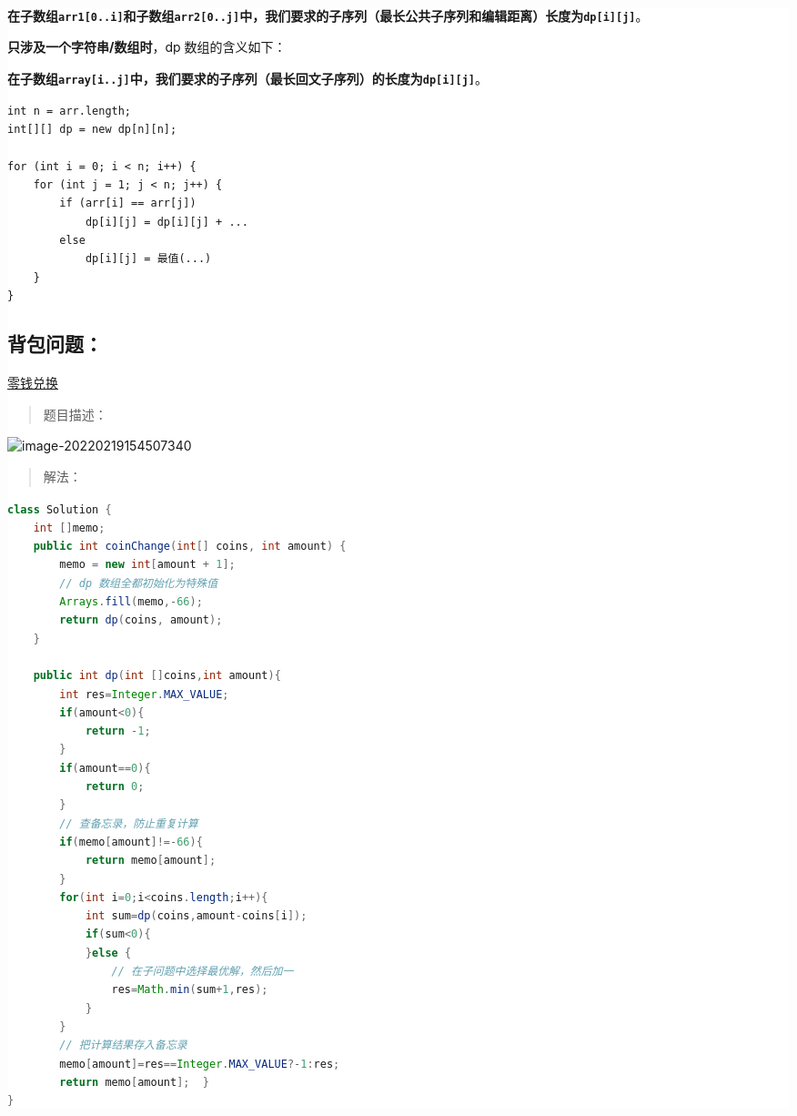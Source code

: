 **在子数组`arr1[0..i]`和子数组`arr2[0..j]`中，我们要求的子序列（最长公共子序列和编辑距离）长度为`dp[i][j]`**。

**只涉及一个字符串/数组时**，dp 数组的含义如下：

**在子数组`array[i..j]`中，我们要求的子序列（最长回文子序列）的长度为`dp[i][j]`**。

```
int n = arr.length;
int[][] dp = new dp[n][n];

for (int i = 0; i < n; i++) {
    for (int j = 1; j < n; j++) {
        if (arr[i] == arr[j]) 
            dp[i][j] = dp[i][j] + ...
        else
            dp[i][j] = 最值(...)
    }
}
```



## 背包问题：

[零钱兑换](https://leetcode-cn.com/problems/coin-change/)

> 题目描述：

![image-20220219154507340](C:\Users\19395\AppData\Roaming\Typora\typora-user-images\image-20220219154507340.png)

> 解法：

```java
class Solution {
    int []memo;
    public int coinChange(int[] coins, int amount) {
        memo = new int[amount + 1];
        // dp 数组全都初始化为特殊值
        Arrays.fill(memo,-66);
        return dp(coins, amount);
    }

    public int dp(int []coins,int amount){
        int res=Integer.MAX_VALUE;
        if(amount<0){
            return -1;
        }
        if(amount==0){
            return 0;
        }
        // 查备忘录，防止重复计算
        if(memo[amount]!=-66){
            return memo[amount];
        }
        for(int i=0;i<coins.length;i++){
            int sum=dp(coins,amount-coins[i]);
            if(sum<0){
            }else {
                // 在子问题中选择最优解，然后加一
                res=Math.min(sum+1,res);
            }
        }
        // 把计算结果存入备忘录
        memo[amount]=res==Integer.MAX_VALUE?-1:res;
        return memo[amount];  }
}
```
